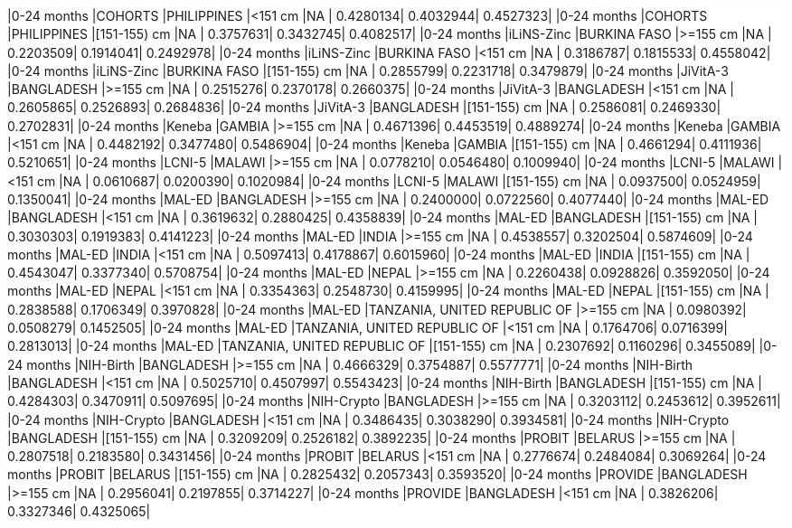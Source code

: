 |0-24 months |COHORTS        |PHILIPPINES                  |<151 cm            |NA             | 0.4280134| 0.4032944| 0.4527323|
|0-24 months |COHORTS        |PHILIPPINES                  |[151-155) cm       |NA             | 0.3757631| 0.3432745| 0.4082517|
|0-24 months |iLiNS-Zinc     |BURKINA FASO                 |>=155 cm           |NA             | 0.2203509| 0.1914041| 0.2492978|
|0-24 months |iLiNS-Zinc     |BURKINA FASO                 |<151 cm            |NA             | 0.3186787| 0.1815533| 0.4558042|
|0-24 months |iLiNS-Zinc     |BURKINA FASO                 |[151-155) cm       |NA             | 0.2855799| 0.2231718| 0.3479879|
|0-24 months |JiVitA-3       |BANGLADESH                   |>=155 cm           |NA             | 0.2515276| 0.2370178| 0.2660375|
|0-24 months |JiVitA-3       |BANGLADESH                   |<151 cm            |NA             | 0.2605865| 0.2526893| 0.2684836|
|0-24 months |JiVitA-3       |BANGLADESH                   |[151-155) cm       |NA             | 0.2586081| 0.2469330| 0.2702831|
|0-24 months |Keneba         |GAMBIA                       |>=155 cm           |NA             | 0.4671396| 0.4453519| 0.4889274|
|0-24 months |Keneba         |GAMBIA                       |<151 cm            |NA             | 0.4482192| 0.3477480| 0.5486904|
|0-24 months |Keneba         |GAMBIA                       |[151-155) cm       |NA             | 0.4661294| 0.4111936| 0.5210651|
|0-24 months |LCNI-5         |MALAWI                       |>=155 cm           |NA             | 0.0778210| 0.0546480| 0.1009940|
|0-24 months |LCNI-5         |MALAWI                       |<151 cm            |NA             | 0.0610687| 0.0200390| 0.1020984|
|0-24 months |LCNI-5         |MALAWI                       |[151-155) cm       |NA             | 0.0937500| 0.0524959| 0.1350041|
|0-24 months |MAL-ED         |BANGLADESH                   |>=155 cm           |NA             | 0.2400000| 0.0722560| 0.4077440|
|0-24 months |MAL-ED         |BANGLADESH                   |<151 cm            |NA             | 0.3619632| 0.2880425| 0.4358839|
|0-24 months |MAL-ED         |BANGLADESH                   |[151-155) cm       |NA             | 0.3030303| 0.1919383| 0.4141223|
|0-24 months |MAL-ED         |INDIA                        |>=155 cm           |NA             | 0.4538557| 0.3202504| 0.5874609|
|0-24 months |MAL-ED         |INDIA                        |<151 cm            |NA             | 0.5097413| 0.4178867| 0.6015960|
|0-24 months |MAL-ED         |INDIA                        |[151-155) cm       |NA             | 0.4543047| 0.3377340| 0.5708754|
|0-24 months |MAL-ED         |NEPAL                        |>=155 cm           |NA             | 0.2260438| 0.0928826| 0.3592050|
|0-24 months |MAL-ED         |NEPAL                        |<151 cm            |NA             | 0.3354363| 0.2548730| 0.4159995|
|0-24 months |MAL-ED         |NEPAL                        |[151-155) cm       |NA             | 0.2838588| 0.1706349| 0.3970828|
|0-24 months |MAL-ED         |TANZANIA, UNITED REPUBLIC OF |>=155 cm           |NA             | 0.0980392| 0.0508279| 0.1452505|
|0-24 months |MAL-ED         |TANZANIA, UNITED REPUBLIC OF |<151 cm            |NA             | 0.1764706| 0.0716399| 0.2813013|
|0-24 months |MAL-ED         |TANZANIA, UNITED REPUBLIC OF |[151-155) cm       |NA             | 0.2307692| 0.1160296| 0.3455089|
|0-24 months |NIH-Birth      |BANGLADESH                   |>=155 cm           |NA             | 0.4666329| 0.3754887| 0.5577771|
|0-24 months |NIH-Birth      |BANGLADESH                   |<151 cm            |NA             | 0.5025710| 0.4507997| 0.5543423|
|0-24 months |NIH-Birth      |BANGLADESH                   |[151-155) cm       |NA             | 0.4284303| 0.3470911| 0.5097695|
|0-24 months |NIH-Crypto     |BANGLADESH                   |>=155 cm           |NA             | 0.3203112| 0.2453612| 0.3952611|
|0-24 months |NIH-Crypto     |BANGLADESH                   |<151 cm            |NA             | 0.3486435| 0.3038290| 0.3934581|
|0-24 months |NIH-Crypto     |BANGLADESH                   |[151-155) cm       |NA             | 0.3209209| 0.2526182| 0.3892235|
|0-24 months |PROBIT         |BELARUS                      |>=155 cm           |NA             | 0.2807518| 0.2183580| 0.3431456|
|0-24 months |PROBIT         |BELARUS                      |<151 cm            |NA             | 0.2776674| 0.2484084| 0.3069264|
|0-24 months |PROBIT         |BELARUS                      |[151-155) cm       |NA             | 0.2825432| 0.2057343| 0.3593520|
|0-24 months |PROVIDE        |BANGLADESH                   |>=155 cm           |NA             | 0.2956041| 0.2197855| 0.3714227|
|0-24 months |PROVIDE        |BANGLADESH                   |<151 cm            |NA             | 0.3826206| 0.3327346| 0.4325065|